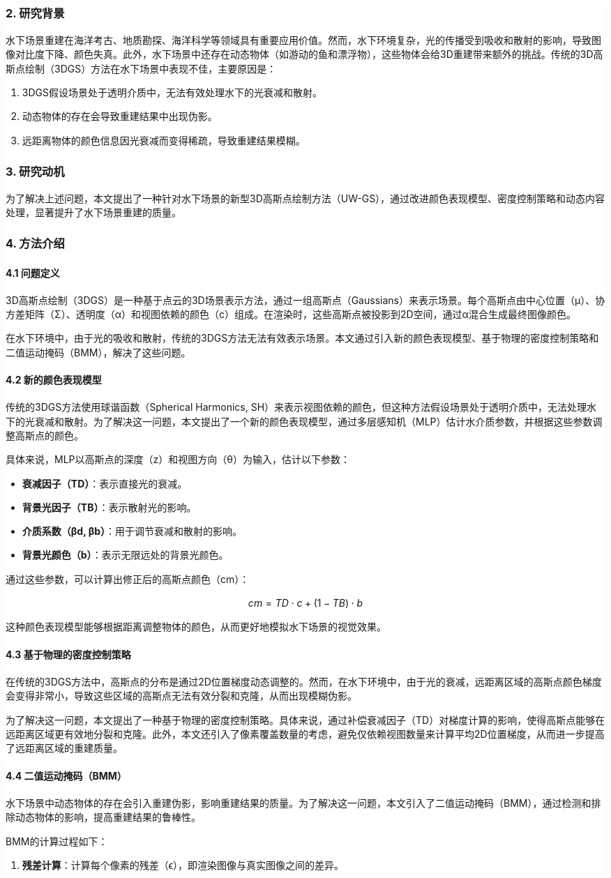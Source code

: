 ### **2. 研究背景**

水下场景重建在海洋考古、地质勘探、海洋科学等领域具有重要应用价值。然而，水下环境复杂，光的传播受到吸收和散射的影响，导致图像对比度下降、颜色失真。此外，水下场景中还存在动态物体（如游动的鱼和漂浮物），这些物体会给3D重建带来额外的挑战。传统的3D高斯点绘制（3DGS）方法在水下场景中表现不佳，主要原因是：

1. 3DGS假设场景处于透明介质中，无法有效处理水下的光衰减和散射。

2. 动态物体的存在会导致重建结果中出现伪影。

3. 远距离物体的颜色信息因光衰减而变得稀疏，导致重建结果模糊。

### **3. 研究动机**

为了解决上述问题，本文提出了一种针对水下场景的新型3D高斯点绘制方法（UW-GS），通过改进颜色表现模型、密度控制策略和动态内容处理，显著提升了水下场景重建的质量。

### **4. 方法介绍**

#### **4.1 问题定义**

3D高斯点绘制（3DGS）是一种基于点云的3D场景表示方法，通过一组高斯点（Gaussians）来表示场景。每个高斯点由中心位置（µ）、协方差矩阵（Σ）、透明度（α）和视图依赖的颜色（c）组成。在渲染时，这些高斯点被投影到2D空间，通过α混合生成最终图像颜色。

在水下环境中，由于光的吸收和散射，传统的3DGS方法无法有效表示场景。本文通过引入新的颜色表现模型、基于物理的密度控制策略和二值运动掩码（BMM），解决了这些问题。

#### **4.2 新的颜色表现模型**

传统的3DGS方法使用球谐函数（Spherical Harmonics, SH）来表示视图依赖的颜色，但这种方法假设场景处于透明介质中，无法处理水下的光衰减和散射。为了解决这一问题，本文提出了一个新的颜色表现模型，通过多层感知机（MLP）估计水介质参数，并根据这些参数调整高斯点的颜色。

具体来说，MLP以高斯点的深度（z）和视图方向（θ）为输入，估计以下参数：

- **衰减因子（TD）**：表示直接光的衰减。

- **背景光因子（TB）**：表示散射光的影响。

- **介质系数（βd, βb）**：用于调节衰减和散射的影响。

- **背景光颜色（b）**：表示无限远处的背景光颜色。

通过这些参数，可以计算出修正后的高斯点颜色（cm）：

$$ cm = TD \cdot c + (1 - TB) \cdot b $$

这种颜色表现模型能够根据距离调整物体的颜色，从而更好地模拟水下场景的视觉效果。

#### **4.3 基于物理的密度控制策略**

在传统的3DGS方法中，高斯点的分布是通过2D位置梯度动态调整的。然而，在水下环境中，由于光的衰减，远距离区域的高斯点颜色梯度会变得非常小，导致这些区域的高斯点无法有效分裂和克隆，从而出现模糊伪影。

为了解决这一问题，本文提出了一种基于物理的密度控制策略。具体来说，通过补偿衰减因子（TD）对梯度计算的影响，使得高斯点能够在远距离区域更有效地分裂和克隆。此外，本文还引入了像素覆盖数量的考虑，避免仅依赖视图数量来计算平均2D位置梯度，从而进一步提高了远距离区域的重建质量。

#### **4.4 二值运动掩码（BMM）**

水下场景中动态物体的存在会引入重建伪影，影响重建结果的质量。为了解决这一问题，本文引入了二值运动掩码（BMM），通过检测和排除动态物体的影响，提高重建结果的鲁棒性。

BMM的计算过程如下：

1. **残差计算**：计算每个像素的残差（ϵ），即渲染图像与真实图像之间的差异。
